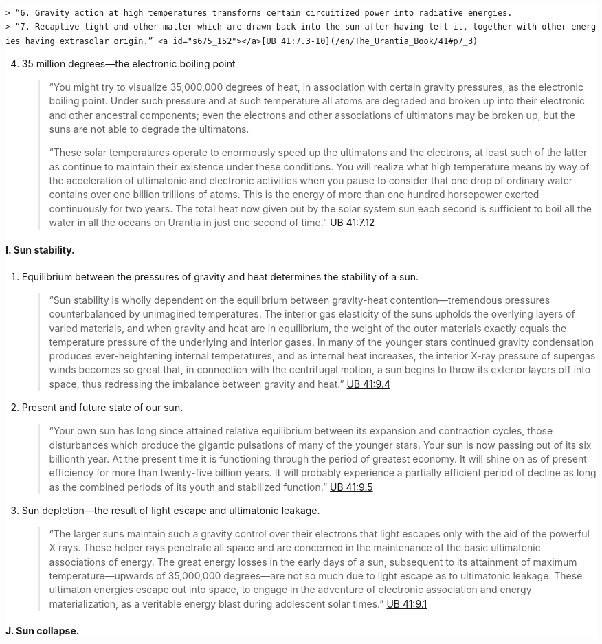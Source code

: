 	> “6. Gravity action at high temperatures transforms certain circuitized power into radiative energies.
	> “7. Recaptive light and other matter which are drawn back into the sun after having left it, together with other energies having extrasolar origin.” <a id="s675_152"></a>[UB 41:7.3-10](/en/The_Urantia_Book/41#p7_3)
4. 35 million degrees—the electronic boiling point
	> “You might try to visualize 35,000,000 degrees of heat, in association with certain gravity pressures, as the electronic boiling point. Under such pressure and at such temperature all atoms are degraded and broken up into their electronic and other ancestral components; even the electrons and other associations of ultimatons may be broken up, but the suns are not able to degrade the ultimatons.
	> 
	> “These solar temperatures operate to enormously speed up the ultimatons and the electrons, at least such of the latter as continue to maintain their existence under these conditions. You will realize what high temperature means by way of the acceleration of ultimatonic and electronic activities when you pause to consider that one drop of ordinary water contains over one billion trillions of atoms. This is the energy of more than one hundred horsepower exerted continuously for two years. The total heat now given out by the solar system sun each second is sufficient to boil all the water in all the oceans on Urantia in just one second of time.” <a id="s679_654"></a>[UB 41:7.12](/en/The_Urantia_Book/41#p7_12)

#### I. Sun stability.

1. Equilibrium between the pressures of gravity and heat determines the stability of a sun.
	> “Sun stability is wholly dependent on the equilibrium between gravity-heat contention—tremendous pressures counterbalanced by unimagined temperatures. The interior gas elasticity of the suns upholds the overlying layers of varied materials, and when gravity and heat are in equilibrium, the weight of the outer materials exactly equals the temperature pressure of the underlying and interior gases. In many of the younger stars continued gravity condensation produces ever-heightening internal temperatures, and as internal heat increases, the interior X-ray pressure of supergas winds becomes so great that, in connection with the centrifugal motion, a sun begins to throw its exterior layers off into space, thus redressing the imbalance between gravity and heat.” <a id="s684_770"></a>[UB 41:9.4](/en/The_Urantia_Book/41#p9_4)
2. Present and future state of our sun.
	> “Your own sun has long since attained relative equilibrium between its expansion and contraction cycles, those disturbances which produce the gigantic pulsations of many of the younger stars. Your sun is now passing out of its six billionth year. At the present time it is functioning through the period of greatest economy. It will shine on as of present efficiency for more than twenty-five billion years. It will probably experience a partially efficient period of decline as long as the combined periods of its youth and stabilized function.” <a id="s686_550"></a>[UB 41:9.5](/en/The_Urantia_Book/41#p9_5)
3. Sun depletion—the result of light escape and ultimatonic leakage.
	> “The larger suns maintain such a gravity control over their electrons that light escapes only with the aid of the powerful X rays. These helper rays penetrate all space and are concerned in the maintenance of the basic ultimatonic associations of energy. The great energy losses in the early days of a sun, subsequent to its attainment of maximum temperature—upwards of 35,000,000 degrees—are not so much due to light escape as to ultimatonic leakage. These ultimaton energies escape out into space, to engage in the adventure of electronic association and energy materialization, as a veritable energy blast during adolescent solar times.” <a id="s688_644"></a>[UB 41:9.1](/en/The_Urantia_Book/41#p9_1)

#### J. Sun collapse.
